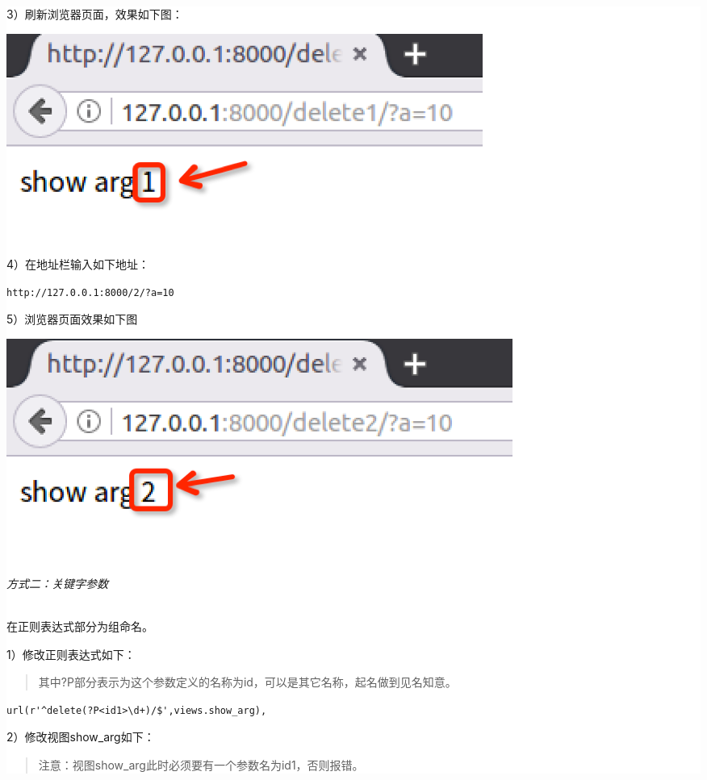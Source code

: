 3）刷新浏览器页面，效果如下图：

![请求](python-django/p2_8.png)

4）在地址栏输入如下地址：

```
http://127.0.0.1:8000/2/?a=10
```

5）浏览器页面效果如下图

![请求](python-django/p2_9.png)

###### 方式二：关键字参数

在正则表达式部分为组命名。

1）修改正则表达式如下：

> 其中?P部分表示为这个参数定义的名称为id，可以是其它名称，起名做到见名知意。

```
url(r'^delete(?P<id1>\d+)/$',views.show_arg),
```

2）修改视图show_arg如下：

> 注意：视图show_arg此时必须要有一个参数名为id1，否则报错。
